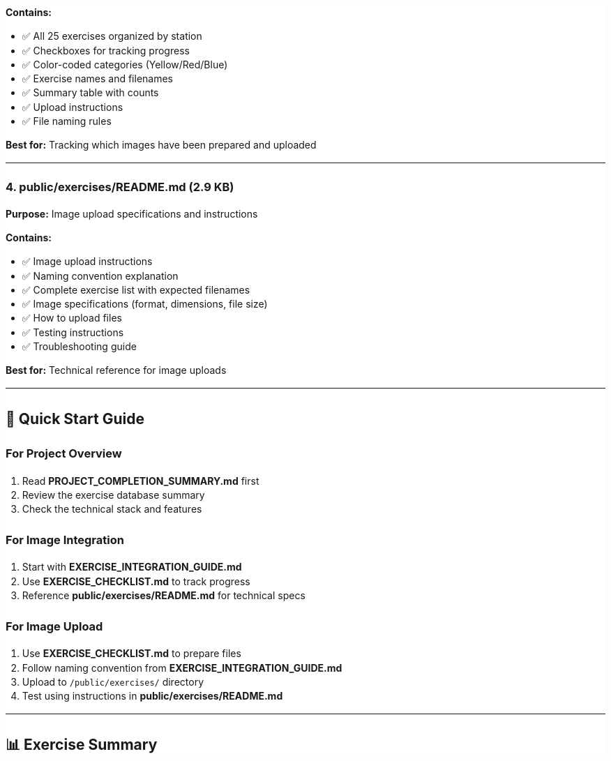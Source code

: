 **Contains:**
- ✅ All 25 exercises organized by station
- ✅ Checkboxes for tracking progress
- ✅ Color-coded categories (Yellow/Red/Blue)
- ✅ Exercise names and filenames
- ✅ Summary table with counts
- ✅ Upload instructions
- ✅ File naming rules

**Best for:** Tracking which images have been prepared and uploaded

---

### 4. **public/exercises/README.md** (2.9 KB)
**Purpose:** Image upload specifications and instructions

**Contains:**
- ✅ Image upload instructions
- ✅ Naming convention explanation
- ✅ Complete exercise list with expected filenames
- ✅ Image specifications (format, dimensions, file size)
- ✅ How to upload files
- ✅ Testing instructions
- ✅ Troubleshooting guide

**Best for:** Technical reference for image uploads

---

## 🎯 Quick Start Guide

### For Project Overview
1. Read **PROJECT_COMPLETION_SUMMARY.md** first
2. Review the exercise database summary
3. Check the technical stack and features

### For Image Integration
1. Start with **EXERCISE_INTEGRATION_GUIDE.md**
2. Use **EXERCISE_CHECKLIST.md** to track progress
3. Reference **public/exercises/README.md** for technical specs

### For Image Upload
1. Use **EXERCISE_CHECKLIST.md** to prepare files
2. Follow naming convention from **EXERCISE_INTEGRATION_GUIDE.md**
3. Upload to `/public/exercises/` directory
4. Test using instructions in **public/exercises/README.md**

---

## 📊 Exercise Summary
